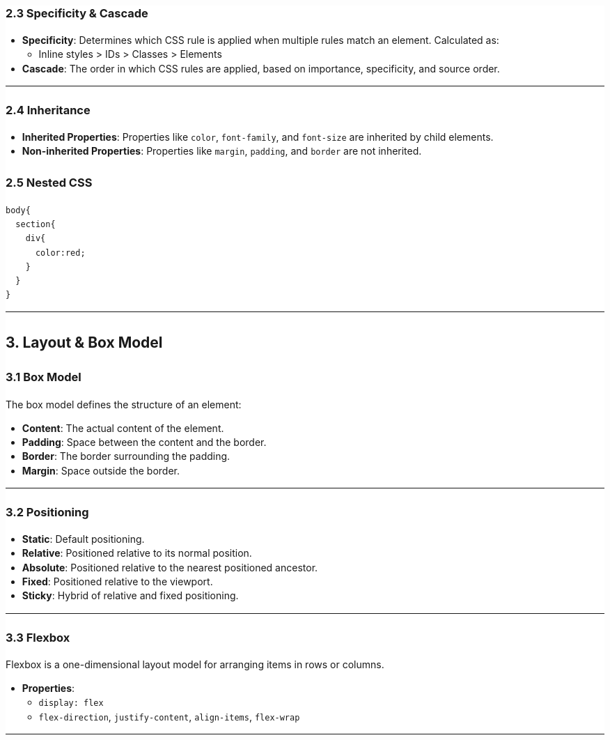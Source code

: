 
### **2.3 Specificity & Cascade**
- **Specificity**: Determines which CSS rule is applied when multiple rules match an element. Calculated as:
  - Inline styles > IDs > Classes > Elements
- **Cascade**: The order in which CSS rules are applied, based on importance, specificity, and source order.

---

### **2.4 Inheritance**
- **Inherited Properties**: Properties like `color`, `font-family`, and `font-size` are inherited by child elements.
- **Non-inherited Properties**: Properties like `margin`, `padding`, and `border` are not inherited.
### **2.5 Nested CSS**
```
body{
  section{
    div{
      color:red;
    }
  }
}
```

---

## **3. Layout & Box Model**

### **3.1 Box Model**
The box model defines the structure of an element:
- **Content**: The actual content of the element.
- **Padding**: Space between the content and the border.
- **Border**: The border surrounding the padding.
- **Margin**: Space outside the border.

---

### **3.2 Positioning**
- **Static**: Default positioning.
- **Relative**: Positioned relative to its normal position.
- **Absolute**: Positioned relative to the nearest positioned ancestor.
- **Fixed**: Positioned relative to the viewport.
- **Sticky**: Hybrid of relative and fixed positioning.

---

### **3.3 Flexbox**
Flexbox is a one-dimensional layout model for arranging items in rows or columns.
- **Properties**:
  - `display: flex`
  - `flex-direction`, `justify-content`, `align-items`, `flex-wrap`

---